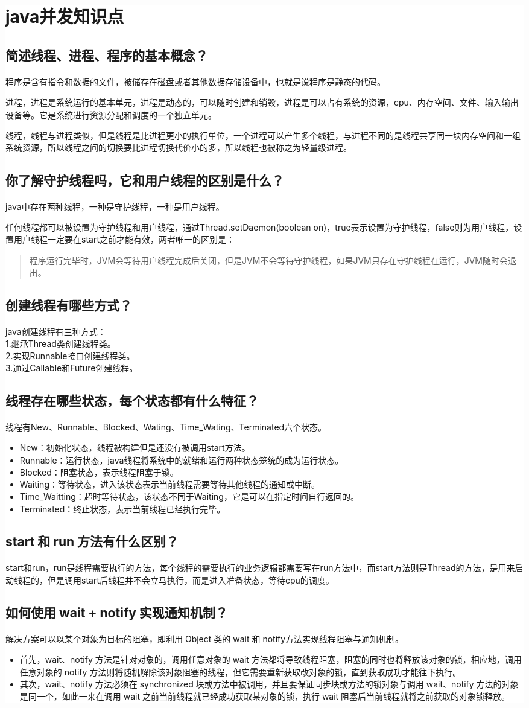 # java并发知识点

## 简述线程、进程、程序的基本概念？

程序是含有指令和数据的文件，被储存在磁盘或者其他数据存储设备中，也就是说程序是静态的代码。

进程，进程是系统运行的基本单元，进程是动态的，可以随时创建和销毁，进程是可以占有系统的资源，cpu、内存空间、文件、输入输出设备等。它是系统进行资源分配和调度的一个独立单元。

线程，线程与进程类似，但是线程是比进程更小的执行单位，一个进程可以产生多个线程，与进程不同的是线程共享同一块内存空间和一组系统资源，所以线程之间的切换要比进程切换代价小的多，所以线程也被称之为轻量级进程。

## 你了解守护线程吗，它和用户线程的区别是什么？

java中存在两种线程，一种是守护线程，一种是用户线程。

任何线程都可以被设置为守护线程和用户线程，通过Thread.setDaemon\(boolean on\)，true表示设置为守护线程，false则为用户线程，设置用户线程一定要在start之前才能有效，两者唯一的区别是：

> 程序运行完毕时，JVM会等待用户线程完成后关闭，但是JVM不会等待守护线程，如果JVM只存在守护线程在运行，JVM随时会退出。

## 创建线程有哪些方式？

java创建线程有三种方式：  
1.继承Thread类创建线程类。  
2.实现Runnable接口创建线程类。  
3.通过Callable和Future创建线程。

## 线程存在哪些状态，每个状态都有什么特征？

线程有New、Runnable、Blocked、Wating、Time\_Wating、Terminated六个状态。

* New：初始化状态，线程被构建但是还没有被调用start方法。
* Runnable：运行状态，java线程将系统中的就绪和运行两种状态笼统的成为运行状态。
* Blocked：阻塞状态，表示线程阻塞于锁。
* Waiting：等待状态，进入该状态表示当前线程需要等待其他线程的通知或中断。
* Time\_Waitting：超时等待状态，该状态不同于Waiting，它是可以在指定时间自行返回的。
* Terminated：终止状态，表示当前线程已经执行完毕。

## start 和 run 方法有什么区别？

start和run，run是线程需要执行的方法，每个线程的需要执行的业务逻辑都需要写在run方法中，而start方法则是Thread的方法，是用来启动线程的，但是调用start后线程并不会立马执行，而是进入准备状态，等待cpu的调度。

## 如何使用 wait + notify 实现通知机制？

解决方案可以以某个对象为目标的阻塞，即利用 Object 类的 wait 和 notify方法实现线程阻塞与通知机制。

* 首先，wait、notify 方法是针对对象的，调用任意对象的 wait 方法都将导致线程阻塞，阻塞的同时也将释放该对象的锁，相应地，调用任意对象的 notify 方法则将随机解除该对象阻塞的线程，但它需要重新获取改对象的锁，直到获取成功才能往下执行。
* 其次，wait、notify 方法必须在 synchronized 块或方法中被调用，并且要保证同步块或方法的锁对象与调用 wait、notify 方法的对象是同一个，如此一来在调用 wait 之前当前线程就已经成功获取某对象的锁，执行 wait 阻塞后当前线程就将之前获取的对象锁释放。

